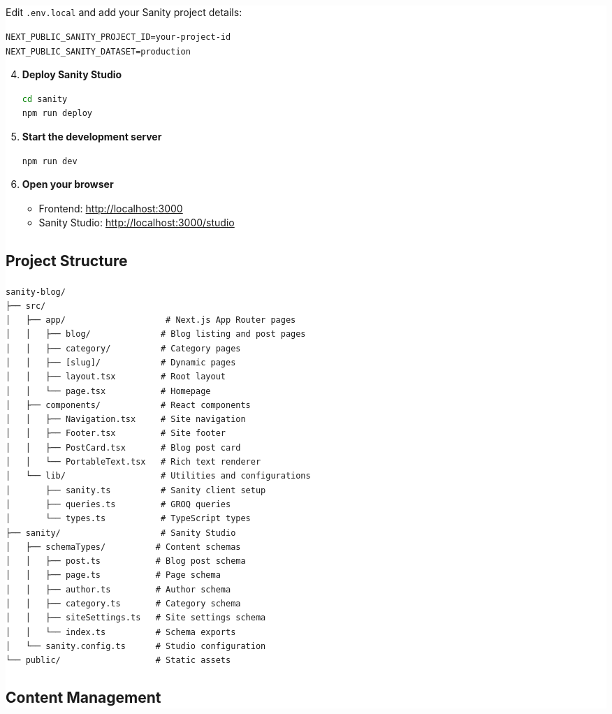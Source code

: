    Edit `.env.local` and add your Sanity project details:
   ```env
   NEXT_PUBLIC_SANITY_PROJECT_ID=your-project-id
   NEXT_PUBLIC_SANITY_DATASET=production
   ```

4. **Deploy Sanity Studio**
   ```bash
   cd sanity
   npm run deploy
   ```

5. **Start the development server**
   ```bash
   npm run dev
   ```

6. **Open your browser**
   - Frontend: [http://localhost:3000](http://localhost:3000)
   - Sanity Studio: [http://localhost:3000/studio](http://localhost:3000/studio)

## Project Structure

```
sanity-blog/
├── src/
│   ├── app/                    # Next.js App Router pages
│   │   ├── blog/              # Blog listing and post pages
│   │   ├── category/          # Category pages
│   │   ├── [slug]/            # Dynamic pages
│   │   ├── layout.tsx         # Root layout
│   │   └── page.tsx           # Homepage
│   ├── components/            # React components
│   │   ├── Navigation.tsx     # Site navigation
│   │   ├── Footer.tsx         # Site footer
│   │   ├── PostCard.tsx       # Blog post card
│   │   └── PortableText.tsx   # Rich text renderer
│   └── lib/                   # Utilities and configurations
│       ├── sanity.ts          # Sanity client setup
│       ├── queries.ts         # GROQ queries
│       └── types.ts           # TypeScript types
├── sanity/                    # Sanity Studio
│   ├── schemaTypes/          # Content schemas
│   │   ├── post.ts           # Blog post schema
│   │   ├── page.ts           # Page schema
│   │   ├── author.ts         # Author schema
│   │   ├── category.ts       # Category schema
│   │   ├── siteSettings.ts   # Site settings schema
│   │   └── index.ts          # Schema exports
│   └── sanity.config.ts      # Studio configuration
└── public/                   # Static assets
```

## Content Management
